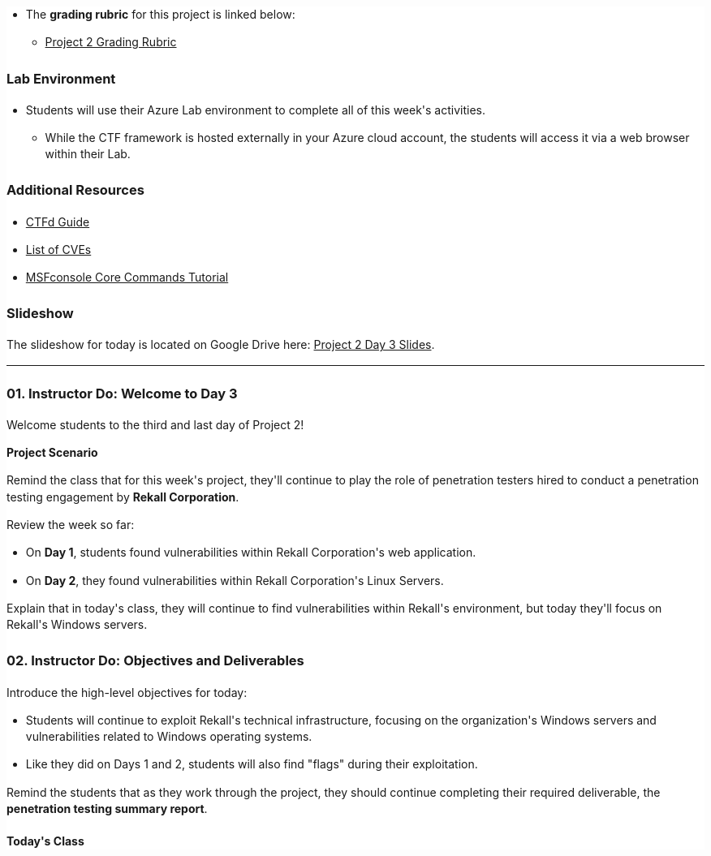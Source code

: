 - The **grading rubric** for this project is linked below:

  - [Project 2 Grading Rubric](https://docs.google.com/document/d/1PSiMv8_AkY31aXqlayXChbVFfE2MKTMpirMprht6s4E/edit) 

### Lab Environment

- Students will use their Azure Lab environment to complete all of this week's activities.

  - While the CTF framework is hosted externally in your Azure cloud account, the students will access it via a web browser within their Lab.

### Additional Resources

- [CTFd Guide](https://docs.ctfd.io/docs/overview)  

- [List of CVEs](https://cve.mitre.org/cve/)

- [MSFconsole Core Commands Tutorial](https://www.offensive-security.com/metasploit-unleashed/msfconsole-commands/)

### Slideshow

The slideshow for today is located on Google Drive here: [Project 2 Day 3 Slides](https://docs.google.com/presentation/d/1rFVkU5OVQcSqC961hN1-c02rAvc5HAJG6CXommFgi28/edit?usp=sharing).

---

### 01. Instructor Do: Welcome to Day 3

Welcome students to the third and last day of Project 2!

**Project Scenario**

Remind the class that for this week's project, they'll continue to play the role of penetration testers hired to conduct a penetration testing engagement by **Rekall Corporation**.

Review the week so far:

  -  On **Day 1**, students found vulnerabilities within Rekall Corporation's web application.

  -  On **Day 2**, they found vulnerabilities within Rekall Corporation's Linux Servers.

Explain that in today's class, they will continue to find vulnerabilities within Rekall's environment, but today they'll focus on Rekall's Windows servers.

### 02. Instructor Do: Objectives and Deliverables

Introduce the high-level objectives for today:

- Students will continue to exploit Rekall's technical infrastructure, focusing on the organization's Windows servers and vulnerabilities related to Windows operating systems.  

- Like they did on Days 1 and 2, students will also find "flags" during their exploitation.

Remind the students that as they work through the project, they should continue completing their required deliverable, the **penetration testing summary report**.

#### Today's Class
